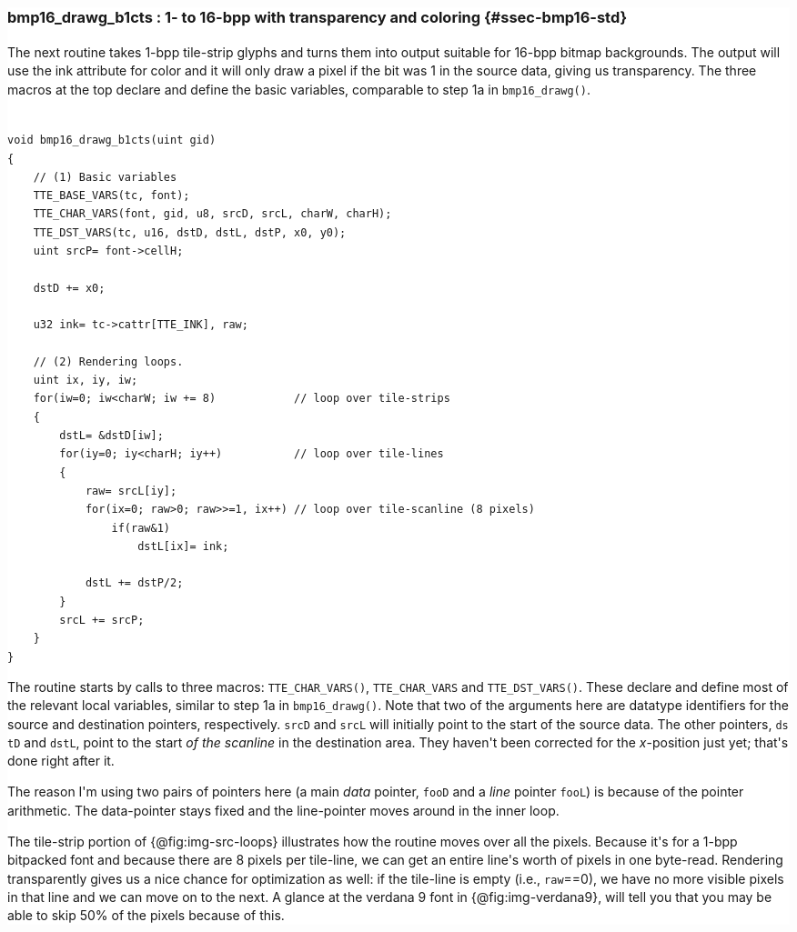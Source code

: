 ### bmp16_drawg_b1cts : 1- to 16-bpp with transparency and coloring {#ssec-bmp16-std}

The next routine takes 1-bpp tile-strip glyphs and turns them into output suitable for 16-bpp bitmap backgrounds. The output will use the ink attribute for color and it will only draw a pixel if the bit was 1 in the source data, giving us transparency. The three macros at the top declare and define the basic variables, comparable to step 1a in `bmp16_drawg()`.

<pre><code class="language-c hljs">
void bmp16_drawg_b1cts(uint gid)
{
    // (1) Basic variables
    TTE_BASE_VARS(tc, font);
    TTE_CHAR_VARS(font, gid, <span class="bold">u8</span>, srcD, srcL, charW, charH);
    TTE_DST_VARS(tc, <span class="bold">u16</span>, dstD, dstL, dstP, x0, y0);
    uint srcP= font-&gt;cellH;

    dstD += x0;

    u32 ink= tc-&gt;cattr[TTE_INK], raw;

    // (2) Rendering loops.
    uint ix, iy, iw;
    for(iw=0; iw&lt;charW; iw += 8)            // loop over tile-strips
    {
        dstL= &amp;dstD[iw];
        for(iy=0; iy&lt;charH; iy++)           // loop over tile-lines
        {
            raw= srcL[iy];
            for(ix=0; raw&gt;0; raw&gt;&gt;=1, ix++) // loop over tile-scanline (8 pixels)
                if(raw&amp;1)
                    dstL[ix]= ink;

            dstL += dstP/2;
        }
        srcL += srcP;
    }
}
</code></pre>

The routine starts by calls to three macros: `TTE_CHAR_VARS()`, `TTE_CHAR_VARS` and `TTE_DST_VARS()`. These declare and define most of the relevant local variables, similar to step 1a in `bmp16_drawg()`. Note that two of the arguments here are datatype identifiers for the source and destination pointers, respectively. `srcD` and `srcL` will initially point to the start of the source data. The other pointers, `dstD` and `dstL`, point to the start _of the scanline_ in the destination area. They haven't been corrected for the _x_-position just yet; that's done right after it.

The reason I'm using two pairs of pointers here (a main _data_ pointer, `fooD` and a _line_ pointer `fooL`) is because of the pointer arithmetic. The data-pointer stays fixed and the line-pointer moves around in the inner loop.

The tile-strip portion of {@fig:img-src-loops} illustrates how the routine moves over all the pixels. Because it's for a 1-bpp bitpacked font and because there are 8 pixels per tile-line, we can get an entire line's worth of pixels in one byte-read. Rendering transparently gives us a nice chance for optimization as well: if the tile-line is empty (i.e., `raw`==0), we have no more visible pixels in that line and we can move on to the next. A glance at the verdana 9 font in {@fig:img-verdana9}, will tell you that you may be able to skip 50% of the pixels because of this.
